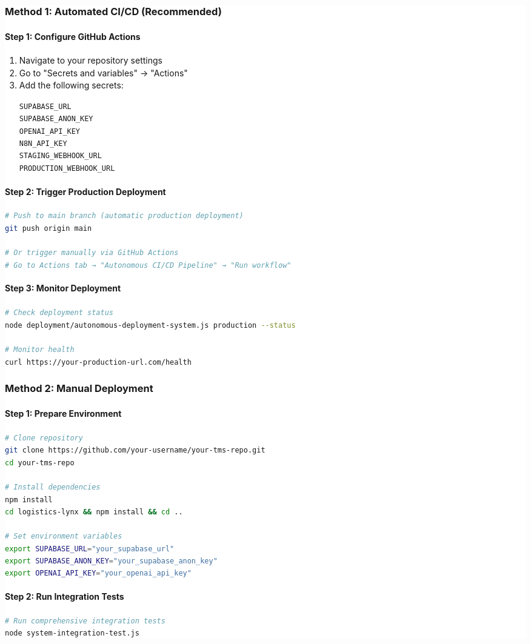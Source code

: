 ### **Method 1: Automated CI/CD (Recommended)**

#### **Step 1: Configure GitHub Actions**
1. Navigate to your repository settings
2. Go to "Secrets and variables" → "Actions"
3. Add the following secrets:
   ```
   SUPABASE_URL
   SUPABASE_ANON_KEY
   OPENAI_API_KEY
   N8N_API_KEY
   STAGING_WEBHOOK_URL
   PRODUCTION_WEBHOOK_URL
   ```

#### **Step 2: Trigger Production Deployment**
```bash
# Push to main branch (automatic production deployment)
git push origin main

# Or trigger manually via GitHub Actions
# Go to Actions tab → "Autonomous CI/CD Pipeline" → "Run workflow"
```

#### **Step 3: Monitor Deployment**
```bash
# Check deployment status
node deployment/autonomous-deployment-system.js production --status

# Monitor health
curl https://your-production-url.com/health
```

### **Method 2: Manual Deployment**

#### **Step 1: Prepare Environment**
```bash
# Clone repository
git clone https://github.com/your-username/your-tms-repo.git
cd your-tms-repo

# Install dependencies
npm install
cd logistics-lynx && npm install && cd ..

# Set environment variables
export SUPABASE_URL="your_supabase_url"
export SUPABASE_ANON_KEY="your_supabase_anon_key"
export OPENAI_API_KEY="your_openai_api_key"
```

#### **Step 2: Run Integration Tests**
```bash
# Run comprehensive integration tests
node system-integration-test.js
```

